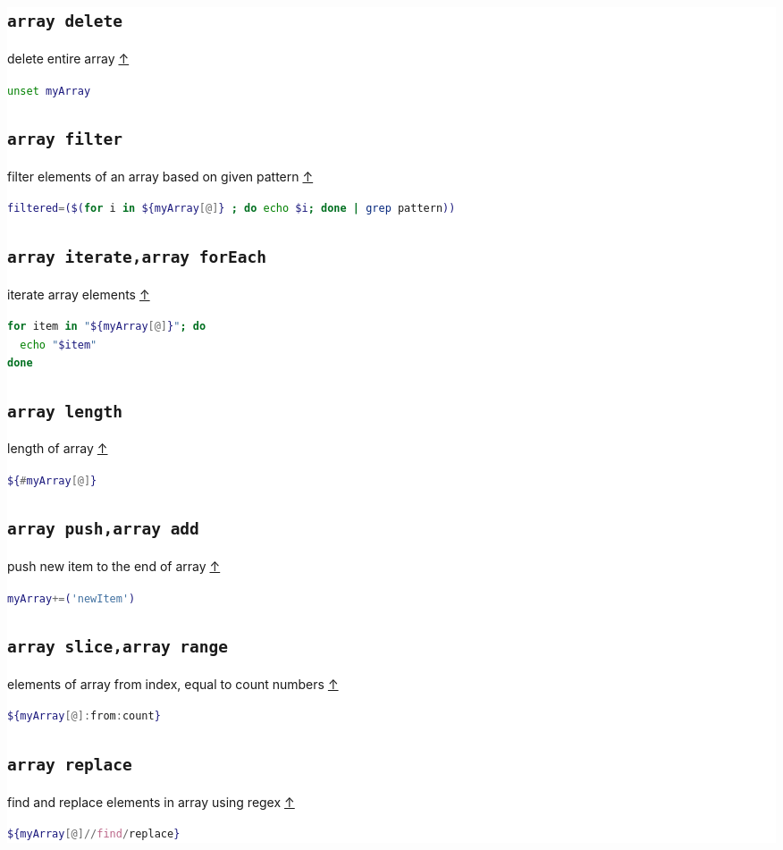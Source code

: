 ## `array delete`

delete entire array [&uarr;](#Commands)

```bash
unset myArray
```

## `array filter`

filter elements of an array based on given pattern [&uarr;](#Commands)

```bash
filtered=($(for i in ${myArray[@]} ; do echo $i; done | grep pattern))
```

## `array iterate,array forEach`

iterate array elements [&uarr;](#Commands)

```bash
for item in "${myArray[@]}"; do
  echo "$item"
done
```

## `array length`

length of array [&uarr;](#Commands)

```bash
${#myArray[@]}
```

## `array push,array add`

push new item to the end of array [&uarr;](#Commands)

```bash
myArray+=('newItem')
```

## `array slice,array range`

elements of array from index, equal to count numbers [&uarr;](#Commands)

```bash
${myArray[@]:from:count}
```

## `array replace`

find and replace elements in array using regex [&uarr;](#Commands)

```bash
${myArray[@]//find/replace}
```
